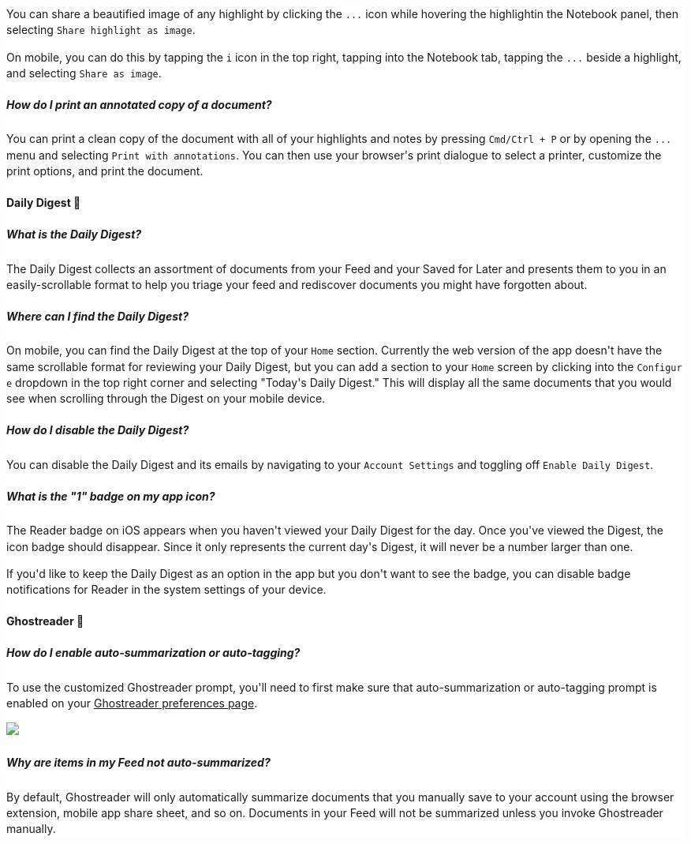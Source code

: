 You can share a beautified image of any highlight by clicking the `...` icon while hovering the highlightin the Notebook panel, then selecting `Share highlight as image`.

On mobile, you can do this by tapping the `i` icon in the top right, tapping into the Notebook tab, tapping the `...` beside a highlight, and selecting `Share as image`.

##### How do I print an annotated copy of a document?

You can print a clean copy of the document with all of your highlights and notes by pressing `Cmd/Ctrl + P` or by opening the `...` menu and selecting `Print with annotations`. You can then use your browser's print dialogue to select a printer, customize the print options, and print the document.

#### Daily Digest 📰

##### What is the Daily Digest?

The Daily Digest collects an assortment of documents from your Feed and your Saved for Later and presents them to you in an easily-scrollable format to help you triage your feed and rediscover documents you might have forgotten about.

##### Where can I find the Daily Digest?

On mobile, you can find the Daily Digest at the top of your `Home` section. Currently the web version of the app doesn't have the same scrollable format for reviewing your Daily Digest, but you can add a section to your `Home` screen by clicking into the `Configure` dropdown in the top right corner and selecting "Today's Daily Digest." This will display all the same documents that you would see when scrolling through the Digest on your mobile device.

##### How do I disable the Daily Digest?

You can disable the Daily Digest and its emails by navigating to your `Account Settings` and toggling off `Enable Daily Digest`.

##### What is the "1" badge on my app icon?

The Reader badge on iOS appears when you haven't viewed your Daily Digest for the day. Once you've viewed the Digest, the icon badge should disappear. Since it only represents the current day's Digest, it will never be a number larger than one.

If you'd like to keep the Daily Digest as an option in the app but you don't want to see the badge, you can disable badge notifications for Reader in the system settings of your device.

#### Ghostreader 👻

##### How do I enable auto-summarization or auto-tagging?

To use the customized Ghostreader prompt, you'll need to first make sure that auto-summarization or auto-tagging prompt is enabled on your [Ghostreader preferences page](https://read.readwise.io/preferences/ghostreader).

![](https://docs.readwise.io/images/ghostreader-toggle-auto.png)
##### Why are items in my Feed not auto-summarized?

By default, Ghostreader will only automatically summarize documents that you manually save to your account using the browser extension, mobile app share sheet, and so on. Documents in your Feed will not be summarized unless you invoke Ghostreader manually.
